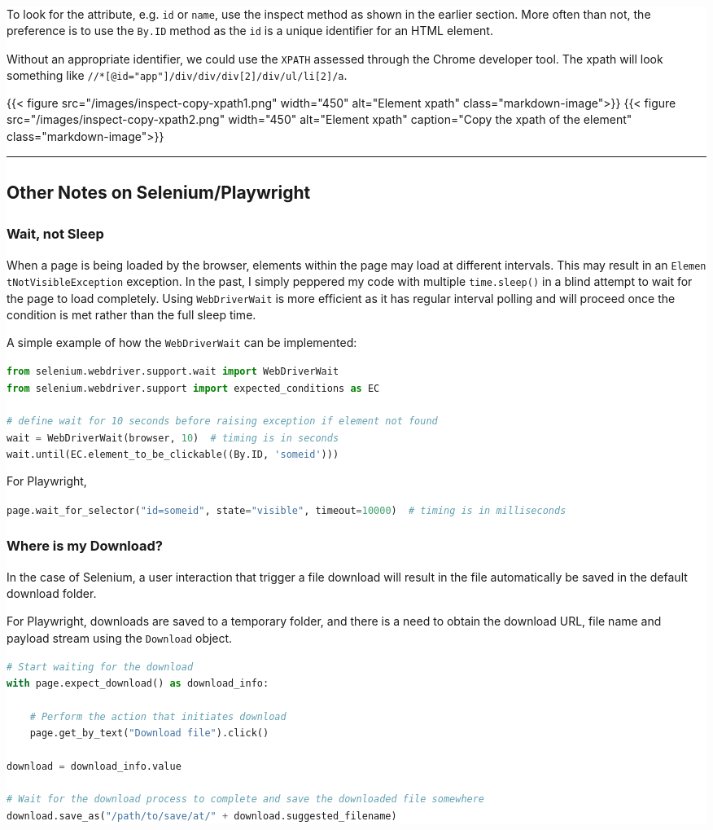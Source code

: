 To look for the attribute, e.g. `id` or `name`, use the inspect method as shown in the earlier section. More often than not, the preference is to use the `By.ID` method as the `id` is a unique identifier for an HTML element. 

Without an appropriate identifier, we could use the `XPATH` assessed through the Chrome developer tool. The xpath will look something like `//*[@id="app"]/div/div/div[2]/div/ul/li[2]/a`.

{{< figure src="/images/inspect-copy-xpath1.png" width="450" alt="Element xpath" class="markdown-image">}}
{{< figure src="/images/inspect-copy-xpath2.png" width="450" alt="Element xpath" caption="Copy the xpath of the element" class="markdown-image">}}

***

## Other Notes on Selenium/Playwright

### Wait, not Sleep

When a page is being loaded by the browser, elements within the page may load at different intervals. This may result in an `ElementNotVisibleException` exception. In the past, I simply peppered my code with multiple `time.sleep()` in a blind attempt to wait for the page to load completely. Using `WebDriverWait` is more efficient as it has regular interval polling and will proceed once the condition is met rather than the full sleep time.

A simple example of how the `WebDriverWait` can be implemented:

```python
from selenium.webdriver.support.wait import WebDriverWait
from selenium.webdriver.support import expected_conditions as EC

# define wait for 10 seconds before raising exception if element not found
wait = WebDriverWait(browser, 10)  # timing is in seconds
wait.until(EC.element_to_be_clickable((By.ID, 'someid')))
```

For Playwright,

```python
page.wait_for_selector("id=someid", state="visible", timeout=10000)  # timing is in milliseconds
```

### Where is my Download?

In the case of Selenium, a user interaction that trigger a file download will result in the file automatically be saved in the default download folder.

For Playwright, downloads are saved to a temporary folder, and there is a need to obtain the download URL, file name and payload stream using the `Download` object.

```python
# Start waiting for the download
with page.expect_download() as download_info:

    # Perform the action that initiates download
    page.get_by_text("Download file").click()

download = download_info.value

# Wait for the download process to complete and save the downloaded file somewhere
download.save_as("/path/to/save/at/" + download.suggested_filename)
```
